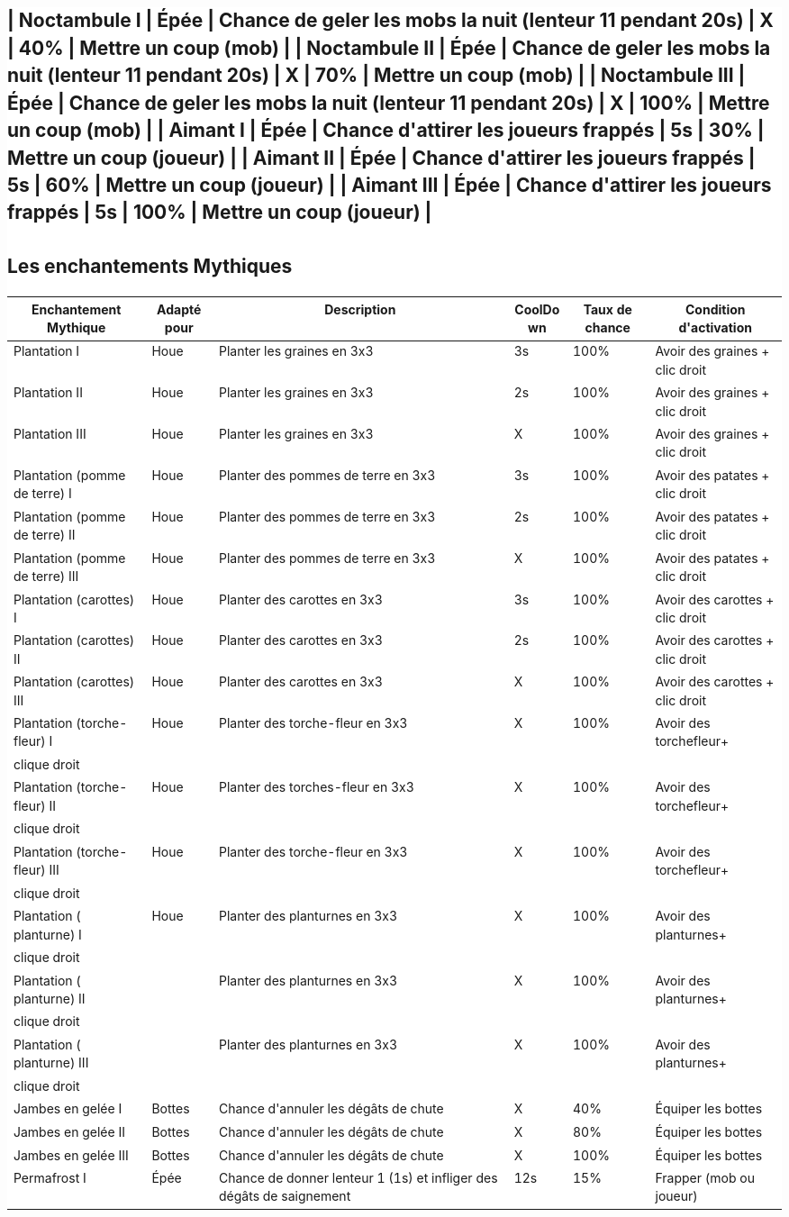 | Noctambule I           | Épée           | Chance de geler les mobs la nuit (lenteur 11 pendant 20s) | X     | 40%            | Mettre un coup (mob)                                                |
| Noctambule II          | Épée           | Chance de geler les mobs la nuit (lenteur 11 pendant 20s) | X     | 70%            | Mettre un coup (mob)                                                |
| Noctambule III         | Épée           | Chance de geler les mobs la nuit (lenteur 11 pendant 20s) | X     | 100%           | Mettre un coup (mob)                                                |
| Aimant I               | Épée           | Chance d'attirer les joueurs frappés                 | 5s       | 30%            | Mettre un coup (joueur)                                             |
| Aimant II              | Épée           | Chance d'attirer les joueurs frappés                 | 5s       | 60%            | Mettre un coup (joueur)                                             |
| Aimant III             | Épée           | Chance d'attirer les joueurs frappés                 | 5s       | 100%           | Mettre un coup (joueur)                                             |
---

## Les enchantements Mythiques


| Enchantement Mythique               | Adapté pour     | Description                                                                    | CoolDown | Taux de chance | Condition d'activation                                   |
| ----------------------------------- | --------------- | ------------------------------------------------------------------------------ | -------- | -------------- | -------------------------------------------------------- |
| Plantation I                        | Houe            | Planter les graines en 3x3                                                     | 3s       | 100%           | Avoir des graines + clic droit                           |
| Plantation II                       | Houe            | Planter les graines en 3x3                                                     | 2s       | 100%           | Avoir des graines + clic droit                           |
| Plantation III                      | Houe            | Planter les graines en 3x3                                                     | X        | 100%           | Avoir des graines + clic droit                           |
| Plantation (pomme de terre) I       | Houe            | Planter des pommes de terre en 3x3                                             | 3s       | 100%           | Avoir des patates + clic droit                           |
| Plantation (pomme de terre) II      | Houe            | Planter des pommes de terre en 3x3                                             | 2s       | 100%           | Avoir des patates + clic droit                           |
| Plantation (pomme de terre) III     | Houe            | Planter des pommes de terre en 3x3                                             | X        | 100%           | Avoir des patates + clic droit                           |
| Plantation (carottes) I             | Houe            | Planter des carottes en 3x3                                                    | 3s       | 100%           | Avoir des carottes + clic droit                          |
| Plantation (carottes) II            | Houe            | Planter des carottes en 3x3                                                    | 2s       | 100%           | Avoir des carottes + clic droit                          |
| Plantation (carottes) III           | Houe            | Planter des carottes en 3x3                                                    | X        | 100%           | Avoir des carottes + clic droit                          |
| Plantation (torche-fleur) I         | Houe            | Planter des torche-fleur en 3x3                                                | X        | 100%           | Avoir des torchefleur+ 
clique droit                        |
| Plantation (torche-fleur) II        | Houe            | Planter des torches-fleur en 3x3                                               | X        | 100%           | Avoir des torchefleur+
clique droit                        |
| Plantation (torche-fleur) III       | Houe            | Planter des torche-fleur en 3x3                                                | X        | 100%           | Avoir des torchefleur+
clique droit                        | 
| Plantation ( planturne) I           | Houe            | Planter des planturnes en 3x3                                                  | X        | 100%           | Avoir des planturnes+
clique droit                        |
Plantation   ( planturne) II          |                 | Planter des planturnes en 3x3                                                  | X        | 100%           | Avoir des planturnes+
clique droit                        |
Plantation   ( planturne) III         |                 | Planter des planturnes en 3x3                                                  | X        | 100%           | Avoir des planturnes+
clique droit                        |
| Jambes en gelée I                   | Bottes          | Chance d'annuler les dégâts de chute                                           | X        | 40%            | Équiper les bottes                                       |
| Jambes en gelée II                  | Bottes          | Chance d'annuler les dégâts de chute                                           | X        | 80%            | Équiper les bottes                                       |
| Jambes en gelée III                 | Bottes          | Chance d'annuler les dégâts de chute                                           | X        | 100%           | Équiper les bottes                                       |
| Permafrost I                        | Épée            | Chance de donner lenteur 1 (1s) et infliger des dégâts de saignement            | 12s      | 15%            | Frapper (mob ou joueur)                                  |